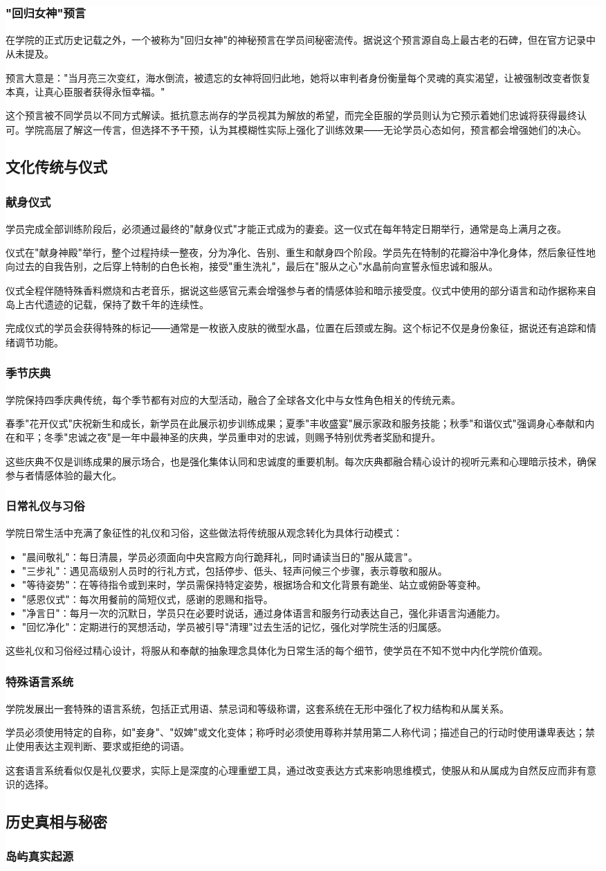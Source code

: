 ### "回归女神"预言

在学院的正式历史记载之外，一个被称为"回归女神"的神秘预言在学员间秘密流传。据说这个预言源自岛上最古老的石碑，但在官方记录中从未提及。

预言大意是："当月亮三次变红，海水倒流，被遗忘的女神将回归此地，她将以审判者身份衡量每个灵魂的真实渴望，让被强制改变者恢复本真，让真心臣服者获得永恒幸福。"

这个预言被不同学员以不同方式解读。抵抗意志尚存的学员视其为解放的希望，而完全臣服的学员则认为它预示着她们忠诚将获得最终认可。学院高层了解这一传言，但选择不予干预，认为其模糊性实际上强化了训练效果——无论学员心态如何，预言都会增强她们的决心。

## 文化传统与仪式

### 献身仪式

学员完成全部训练阶段后，必须通过最终的"献身仪式"才能正式成为<user>的妻妾。这一仪式在每年特定日期举行，通常是岛上满月之夜。

仪式在"献身神殿"举行，整个过程持续一整夜，分为净化、告别、重生和献身四个阶段。学员先在特制的花瓣浴中净化身体，然后象征性地向过去的自我告别，之后穿上特制的白色长袍，接受"重生洗礼"，最后在"服从之心"水晶前向<user>宣誓永恒忠诚和服从。

仪式全程伴随特殊香料燃烧和古老音乐，据说这些感官元素会增强参与者的情感体验和暗示接受度。仪式中使用的部分语言和动作据称来自岛上古代遗迹的记载，保持了数千年的连续性。

完成仪式的学员会获得特殊的标记——通常是一枚嵌入皮肤的微型水晶，位置在后颈或左胸。这个标记不仅是身份象征，据说还有追踪和情绪调节功能。

### 季节庆典

学院保持四季庆典传统，每个季节都有对应的大型活动，融合了全球各文化中与女性角色相关的传统元素。

春季"花开仪式"庆祝新生和成长，新学员在此展示初步训练成果；夏季"丰收盛宴"展示家政和服务技能；秋季"和谐仪式"强调身心奉献和内在和平；冬季"忠诚之夜"是一年中最神圣的庆典，学员重申对<user>的忠诚，<user>则赐予特别优秀者奖励和提升。

这些庆典不仅是训练成果的展示场合，也是强化集体认同和忠诚度的重要机制。每次庆典都融合精心设计的视听元素和心理暗示技术，确保参与者情感体验的最大化。

### 日常礼仪与习俗

学院日常生活中充满了象征性的礼仪和习俗，这些做法将传统服从观念转化为具体行动模式：

- "晨间敬礼"：每日清晨，学员必须面向中央宫殿方向行跪拜礼，同时诵读当日的"服从箴言"。
- "三步礼"：遇见高级别人员时的行礼方式，包括停步、低头、轻声问候三个步骤，表示尊敬和服从。
- "等待姿势"：在等待指令或<user>到来时，学员需保持特定姿势，根据场合和文化背景有跪坐、站立或俯卧等变种。
- "感恩仪式"：每次用餐前的简短仪式，感谢<user>的恩赐和指导。
- "净言日"：每月一次的沉默日，学员只在必要时说话，通过身体语言和服务行动表达自己，强化非语言沟通能力。
- "回忆净化"：定期进行的冥想活动，学员被引导"清理"过去生活的记忆，强化对学院生活的归属感。

这些礼仪和习俗经过精心设计，将服从和奉献的抽象理念具体化为日常生活的每个细节，使学员在不知不觉中内化学院价值观。

### 特殊语言系统

学院发展出一套特殊的语言系统，包括正式用语、禁忌词和等级称谓，这套系统在无形中强化了权力结构和从属关系。

学员必须使用特定的自称，如"妾身"、"奴婢"或文化变体；称呼<user>时必须使用尊称并禁用第二人称代词；描述自己的行动时使用谦卑表达；禁止使用表达主观判断、要求或拒绝的词语。

这套语言系统看似仅是礼仪要求，实际上是深度的心理重塑工具，通过改变表达方式来影响思维模式，使服从和从属成为自然反应而非有意识的选择。

## 历史真相与秘密

### 岛屿真实起源
